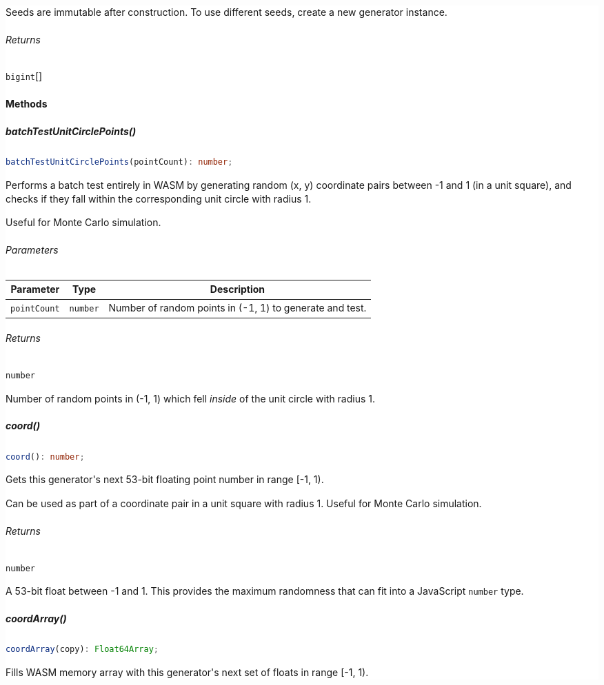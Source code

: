 Seeds are immutable after construction. To use different seeds,
create a new generator instance.

###### Returns

`bigint`[]

#### Methods

##### batchTestUnitCirclePoints()

```ts
batchTestUnitCirclePoints(pointCount): number;
```

Performs a batch test entirely in WASM by generating random (x, y) coordinate pairs
between -1 and 1 (in a unit square), and checks if they fall within the corresponding
unit circle with radius 1.

Useful for Monte Carlo simulation.

###### Parameters

| Parameter | Type | Description |
| ------ | ------ | ------ |
| `pointCount` | `number` | Number of random points in (-1, 1) to generate and test. |

###### Returns

`number`

Number of random points in (-1, 1) which fell *inside* of the
unit circle with radius 1.

##### coord()

```ts
coord(): number;
```

Gets this generator's next 53-bit floating point number in range [-1, 1).

Can be used as part of a coordinate pair in a unit square with radius 1.
Useful for Monte Carlo simulation.

###### Returns

`number`

A 53-bit float between -1 and 1. This provides the maximum 
randomness that can fit into a JavaScript `number` type.

##### coordArray()

```ts
coordArray(copy): Float64Array;
```

Fills WASM memory array with this generator's next set of floats in range [-1, 1).

